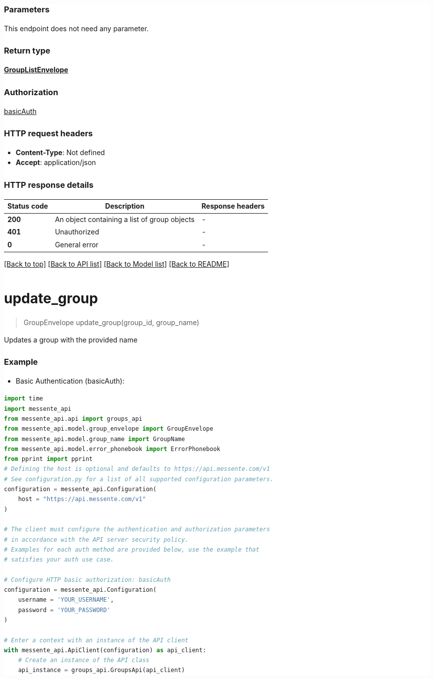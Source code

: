 ### Parameters
This endpoint does not need any parameter.

### Return type

[**GroupListEnvelope**](GroupListEnvelope.md)

### Authorization

[basicAuth](../README.md#basicAuth)

### HTTP request headers

 - **Content-Type**: Not defined
 - **Accept**: application/json

### HTTP response details
| Status code | Description | Response headers |
|-------------|-------------|------------------|
**200** | An object containing a list of group objects |  -  |
**401** | Unauthorized |  -  |
**0** | General error |  -  |

[[Back to top]](#) [[Back to API list]](../README.md#documentation-for-api-endpoints) [[Back to Model list]](../README.md#documentation-for-models) [[Back to README]](../README.md)

# **update_group**
> GroupEnvelope update_group(group_id, group_name)

Updates a group with the provided name

### Example

* Basic Authentication (basicAuth):
```python
import time
import messente_api
from messente_api.api import groups_api
from messente_api.model.group_envelope import GroupEnvelope
from messente_api.model.group_name import GroupName
from messente_api.model.error_phonebook import ErrorPhonebook
from pprint import pprint
# Defining the host is optional and defaults to https://api.messente.com/v1
# See configuration.py for a list of all supported configuration parameters.
configuration = messente_api.Configuration(
    host = "https://api.messente.com/v1"
)

# The client must configure the authentication and authorization parameters
# in accordance with the API server security policy.
# Examples for each auth method are provided below, use the example that
# satisfies your auth use case.

# Configure HTTP basic authorization: basicAuth
configuration = messente_api.Configuration(
    username = 'YOUR_USERNAME',
    password = 'YOUR_PASSWORD'
)

# Enter a context with an instance of the API client
with messente_api.ApiClient(configuration) as api_client:
    # Create an instance of the API class
    api_instance = groups_api.GroupsApi(api_client)
```